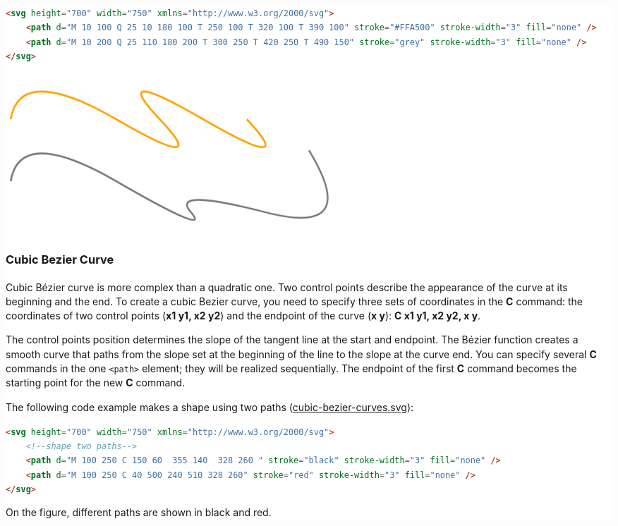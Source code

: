 
```html {linenos=inline,linenostart=1}
<svg height="700" width="750" xmlns="http://www.w3.org/2000/svg">
    <path d="M 10 100 Q 25 10 180 100 T 250 100 T 320 100 T 390 100" stroke="#FFA500" stroke-width="3" fill="none" />
    <path d="M 10 200 Q 25 110 180 200 T 300 250 T 420 250 T 490 150" stroke="grey" stroke-width="3" fill="none" />
</svg>
```

![Two Quadratic Bézier Curves created using the T command](qbq5.png#center)

### **Cubic Bezier Curve**

Cubic Bézier curve is more complex than a quadratic one. Two control points describe the appearance of the curve at its beginning and the end. To create a cubic Bezier curve, you need to specify three sets of coordinates in the **C** command: the coordinates of two control points (**x1 y1, x2 y2**) and the endpoint of the curve (**x y**): **C x1 y1, x2 y2, x y**.

The control points position determines the slope of the tangent line at the start and endpoint. The Bézier function creates a smooth curve that paths from the slope set at the beginning of the line to the slope at the curve end. You can specify several **C** commands in the one `<path>` element; they will be realized sequentially. The endpoint of the first **C** command becomes the starting point for the new **C** command. 

The following code example makes a shape using two paths ([cubic-bezier-curves.svg](/svg/net/drawing-basics/svg-path-data/cubic-bezier-curves.svg)):

```html {linenos=inline,linenostart=1}
<svg height="700" width="750" xmlns="http://www.w3.org/2000/svg">
    <!--shape two paths-->
    <path d="M 100 250 C 150 60  355 140  328 260 " stroke="black" stroke-width="3" fill="none" />
    <path d="M 100 250 C 40 500 240 510 328 260" stroke="red" stroke-width="3" fill="none" />
</svg>
```
On the figure, different paths are shown in black and red.

